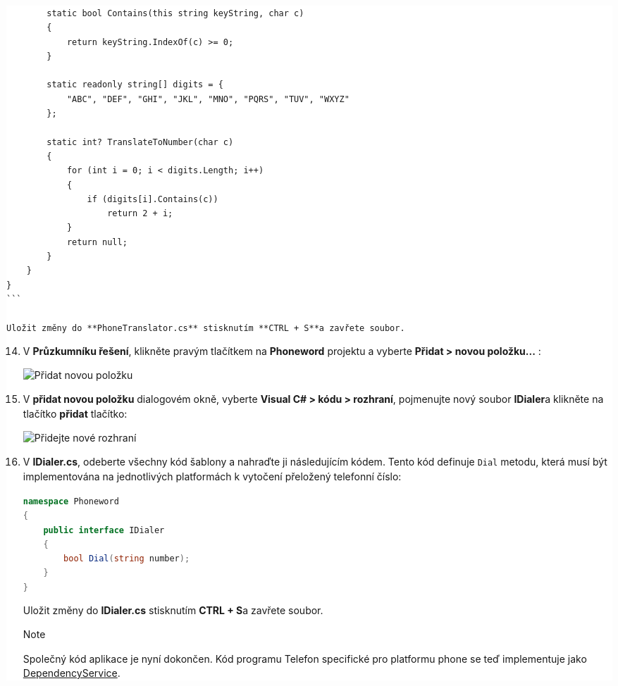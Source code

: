             static bool Contains(this string keyString, char c)
            {
                return keyString.IndexOf(c) >= 0;
            }

            static readonly string[] digits = {
                "ABC", "DEF", "GHI", "JKL", "MNO", "PQRS", "TUV", "WXYZ"
            };

            static int? TranslateToNumber(char c)
            {
                for (int i = 0; i < digits.Length; i++)
                {
                    if (digits[i].Contains(c))
                        return 2 + i;
                }
                return null;
            }
        }
    }
    ```

    Uložit změny do **PhoneTranslator.cs** stisknutím **CTRL + S**a zavřete soubor.

14. V **Průzkumníku řešení**, klikněte pravým tlačítkem na **Phoneword** projektu a vyberte **Přidat > novou položku...** :

    ![](quickstart-images/vs/add-new-item.png "Přidat novou položku")

15. V **přidat novou položku** dialogovém okně, vyberte **Visual C# > kódu > rozhraní**, pojmenujte nový soubor **IDialer**a klikněte na tlačítko **přidat** tlačítko:

    ![](quickstart-images/vs/add-idialer-interface.w157.png "Přidejte nové rozhraní")

16. V **IDialer.cs**, odeberte všechny kód šablony a nahraďte ji následujícím kódem. Tento kód definuje `Dial` metodu, která musí být implementována na jednotlivých platformách k vytočení přeložený telefonní číslo:

    ```csharp
    namespace Phoneword
    {
        public interface IDialer
        {
            bool Dial(string number);
        }
    }
    ```

    Uložit změny do **IDialer.cs** stisknutím **CTRL + S**a zavřete soubor.

    > [!NOTE]
    > Společný kód aplikace je nyní dokončen. Kód programu Telefon specifické pro platformu phone se teď implementuje jako [DependencyService](~/xamarin-forms/app-fundamentals/dependency-service/index.md).
